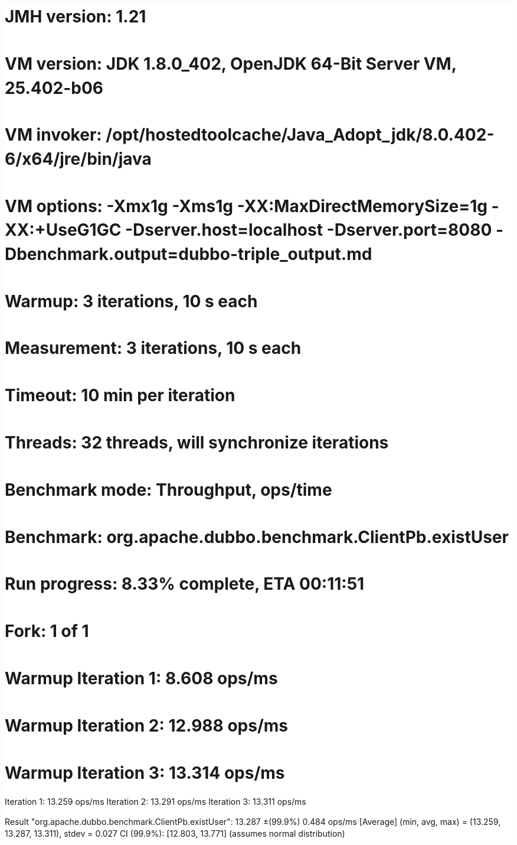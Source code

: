 
# JMH version: 1.21
# VM version: JDK 1.8.0_402, OpenJDK 64-Bit Server VM, 25.402-b06
# VM invoker: /opt/hostedtoolcache/Java_Adopt_jdk/8.0.402-6/x64/jre/bin/java
# VM options: -Xmx1g -Xms1g -XX:MaxDirectMemorySize=1g -XX:+UseG1GC -Dserver.host=localhost -Dserver.port=8080 -Dbenchmark.output=dubbo-triple_output.md
# Warmup: 3 iterations, 10 s each
# Measurement: 3 iterations, 10 s each
# Timeout: 10 min per iteration
# Threads: 32 threads, will synchronize iterations
# Benchmark mode: Throughput, ops/time
# Benchmark: org.apache.dubbo.benchmark.ClientPb.existUser

# Run progress: 8.33% complete, ETA 00:11:51
# Fork: 1 of 1
# Warmup Iteration   1: 8.608 ops/ms
# Warmup Iteration   2: 12.988 ops/ms
# Warmup Iteration   3: 13.314 ops/ms
Iteration   1: 13.259 ops/ms
Iteration   2: 13.291 ops/ms
Iteration   3: 13.311 ops/ms


Result "org.apache.dubbo.benchmark.ClientPb.existUser":
  13.287 ±(99.9%) 0.484 ops/ms [Average]
  (min, avg, max) = (13.259, 13.287, 13.311), stdev = 0.027
  CI (99.9%): [12.803, 13.771] (assumes normal distribution)
